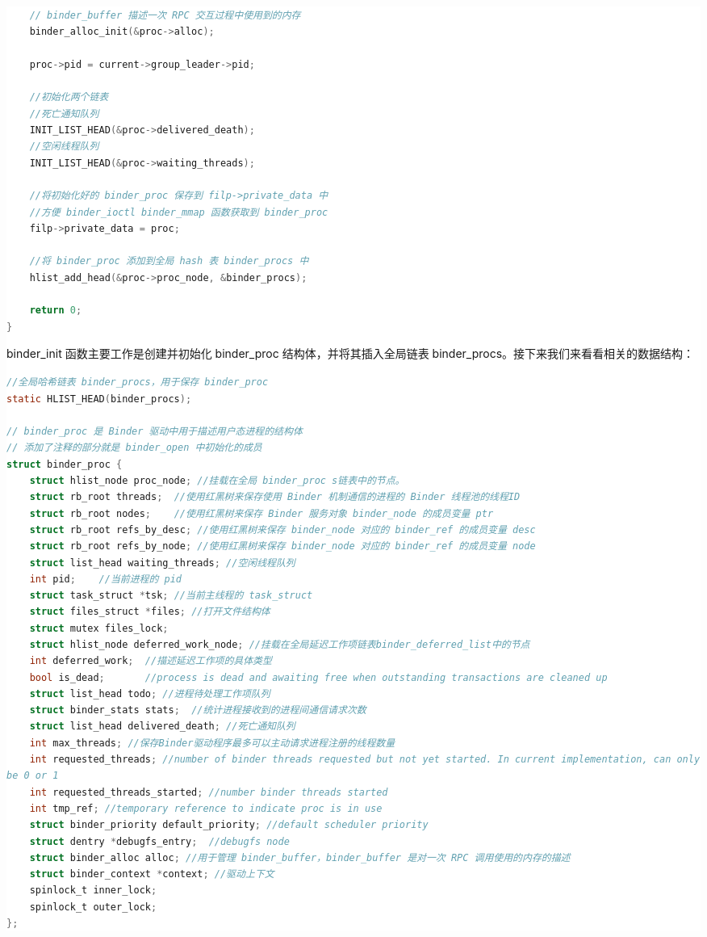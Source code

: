 ```c
	// binder_buffer 描述一次 RPC 交互过程中使用到的内存
	binder_alloc_init(&proc->alloc);

	proc->pid = current->group_leader->pid;

	//初始化两个链表
	//死亡通知队列
	INIT_LIST_HEAD(&proc->delivered_death);
	//空闲线程队列
	INIT_LIST_HEAD(&proc->waiting_threads);

	//将初始化好的 binder_proc 保存到 filp->private_data 中
	//方便 binder_ioctl binder_mmap 函数获取到 binder_proc
	filp->private_data = proc;

	//将 binder_proc 添加到全局 hash 表 binder_procs 中
	hlist_add_head(&proc->proc_node, &binder_procs);

	return 0;
}
```

binder_init 函数主要工作是创建并初始化 binder_proc 结构体，并将其插入全局链表 binder_procs。接下来我们来看看相关的数据结构：

```c
//全局哈希链表 binder_procs，用于保存 binder_proc
static HLIST_HEAD(binder_procs);

// binder_proc 是 Binder 驱动中用于描述用户态进程的结构体
// 添加了注释的部分就是 binder_open 中初始化的成员
struct binder_proc {
	struct hlist_node proc_node; //挂载在全局 binder_proc s链表中的节点。
	struct rb_root threads;	 //使用红黑树来保存使用 Binder 机制通信的进程的 Binder 线程池的线程ID
	struct rb_root nodes;	 //使用红黑树来保存 Binder 服务对象 binder_node 的成员变量 ptr
	struct rb_root refs_by_desc; //使用红黑树来保存 binder_node 对应的 binder_ref 的成员变量 desc
	struct rb_root refs_by_node; //使用红黑树来保存 binder_node 对应的 binder_ref 的成员变量 node
	struct list_head waiting_threads; //空闲线程队列
	int pid; 	//当前进程的 pid
	struct task_struct *tsk; //当前主线程的 task_struct
	struct files_struct *files; //打开文件结构体
	struct mutex files_lock;
	struct hlist_node deferred_work_node; //挂载在全局延迟工作项链表binder_deferred_list中的节点
	int deferred_work; 	//描述延迟工作项的具体类型
	bool is_dead;		//process is dead and awaiting free when outstanding transactions are cleaned up
	struct list_head todo; //进程待处理工作项队列
	struct binder_stats stats;	//统计进程接收到的进程间通信请求次数
	struct list_head delivered_death; //死亡通知队列
	int max_threads; //保存Binder驱动程序最多可以主动请求进程注册的线程数量
	int requested_threads; //number of binder threads requested but not yet started. In current implementation, can only be 0 or 1
	int requested_threads_started; //number binder threads started
	int tmp_ref; //temporary reference to indicate proc is in use
	struct binder_priority default_priority; //default scheduler priority
	struct dentry *debugfs_entry;  //debugfs node
	struct binder_alloc alloc; //用于管理 binder_buffer，binder_buffer 是对一次 RPC 调用使用的内存的描述
	struct binder_context *context; //驱动上下文
	spinlock_t inner_lock;
	spinlock_t outer_lock;
};
```
